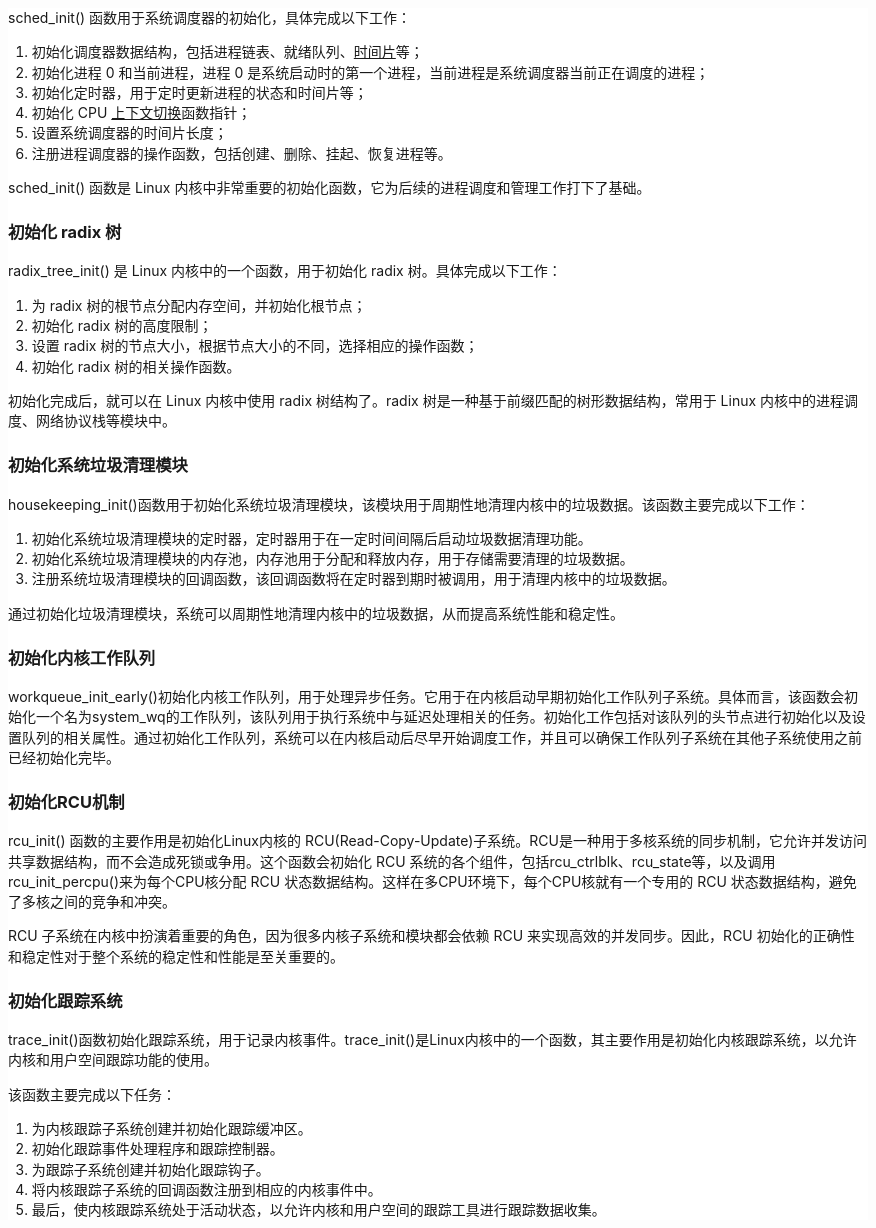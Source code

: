 sched_init() 函数用于系统调度器的初始化，具体完成以下工作：

1. 初始化调度器数据结构，包括进程链表、就绪队列、[时间片](https://zhida.zhihu.com/search?content_id=223252723&content_type=Article&match_order=1&q=时间片&zhida_source=entity)等；
2. 初始化进程 0 和当前进程，进程 0 是系统启动时的第一个进程，当前进程是系统调度器当前正在调度的进程；
3. 初始化定时器，用于定时更新进程的状态和时间片等；
4. 初始化 CPU [上下文切换](https://zhida.zhihu.com/search?content_id=223252723&content_type=Article&match_order=1&q=上下文切换&zhida_source=entity)函数指针；
5. 设置系统调度器的时间片长度；
6. 注册进程调度器的操作函数，包括创建、删除、挂起、恢复进程等。

sched_init() 函数是 Linux 内核中非常重要的初始化函数，它为后续的进程调度和管理工作打下了基础。

### 初始化 radix 树

radix_tree_init() 是 Linux 内核中的一个函数，用于初始化 radix 树。具体完成以下工作：

1. 为 radix 树的根节点分配内存空间，并初始化根节点；
2. 初始化 radix 树的高度限制；
3. 设置 radix 树的节点大小，根据节点大小的不同，选择相应的操作函数；
4. 初始化 radix 树的相关操作函数。

初始化完成后，就可以在 Linux 内核中使用 radix 树结构了。radix 树是一种基于前缀匹配的树形数据结构，常用于 Linux 内核中的进程调度、网络协议栈等模块中。

### 初始化系统垃圾清理模块

housekeeping_init()函数用于初始化系统垃圾清理模块，该模块用于周期性地清理内核中的垃圾数据。该函数主要完成以下工作：

1. 初始化系统垃圾清理模块的定时器，定时器用于在一定时间间隔后启动垃圾数据清理功能。
2. 初始化系统垃圾清理模块的内存池，内存池用于分配和释放内存，用于存储需要清理的垃圾数据。
3. 注册系统垃圾清理模块的回调函数，该回调函数将在定时器到期时被调用，用于清理内核中的垃圾数据。

通过初始化垃圾清理模块，系统可以周期性地清理内核中的垃圾数据，从而提高系统性能和稳定性。

### 初始化内核工作队列

workqueue_init_early()初始化内核工作队列，用于处理异步任务。它用于在内核启动早期初始化工作队列子系统。具体而言，该函数会初始化一个名为system_wq的工作队列，该队列用于执行系统中与延迟处理相关的任务。初始化工作包括对该队列的头节点进行初始化以及设置队列的相关属性。通过初始化工作队列，系统可以在内核启动后尽早开始调度工作，并且可以确保工作队列子系统在其他子系统使用之前已经初始化完毕。

### 初始化RCU机制

rcu_init() 函数的主要作用是初始化Linux内核的 RCU(Read-Copy-Update)子系统。RCU是一种用于多核系统的同步机制，它允许并发访问共享数据结构，而不会造成死锁或争用。这个函数会初始化 RCU 系统的各个组件，包括rcu_ctrlblk、rcu_state等，以及调用rcu_init_percpu()来为每个CPU核分配 RCU 状态数据结构。这样在多CPU环境下，每个CPU核就有一个专用的 RCU 状态数据结构，避免了多核之间的竞争和冲突。

RCU 子系统在内核中扮演着重要的角色，因为很多内核子系统和模块都会依赖 RCU 来实现高效的并发同步。因此，RCU 初始化的正确性和稳定性对于整个系统的稳定性和性能是至关重要的。

### 初始化跟踪系统

trace_init()函数初始化跟踪系统，用于记录内核事件。trace_init()是Linux内核中的一个函数，其主要作用是初始化内核跟踪系统，以允许内核和用户空间跟踪功能的使用。

该函数主要完成以下任务：

1. 为内核跟踪子系统创建并初始化跟踪缓冲区。
2. 初始化跟踪事件处理程序和跟踪控制器。
3. 为跟踪子系统创建并初始化跟踪钩子。
4. 将内核跟踪子系统的回调函数注册到相应的内核事件中。
5. 最后，使内核跟踪系统处于活动状态，以允许内核和用户空间的跟踪工具进行跟踪数据收集。

